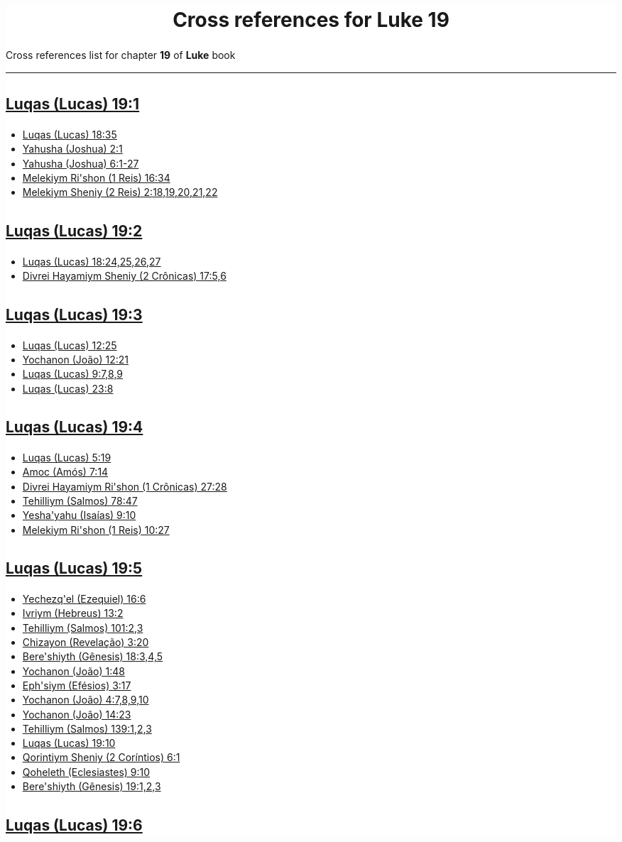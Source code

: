 <div align="center">

# Cross references for **Luke 19**
</div>

Cross references list for chapter **19** of **Luke** book

---

<h2 id="1"><a href="https://bible.ozzuu.com/pt_yah/Luk/19#1" target="_blank">Luqas (Lucas) 19:1</a></h2>

- [Luqas (Lucas) 18:35](https://bible.ozzuu.com/pt_yah/Luk/18#35)
- [Yahusha (Joshua) 2:1](https://bible.ozzuu.com/pt_yah/Jos/2#1)
- [Yahusha (Joshua) 6:1-27](https://bible.ozzuu.com/pt_yah/Jos/6#1)
- [Melekiym Ri'shon (1 Reis) 16:34](https://bible.ozzuu.com/pt_yah/1Ki/16#34)
- [Melekiym Sheniy (2 Reis) 2:18,19,20,21,22](https://bible.ozzuu.com/pt_yah/2Ki/2#18)
<h2 id="2"><a href="https://bible.ozzuu.com/pt_yah/Luk/19#2" target="_blank">Luqas (Lucas) 19:2</a></h2>

- [Luqas (Lucas) 18:24,25,26,27](https://bible.ozzuu.com/pt_yah/Luk/18#24)
- [Divrei Hayamiym Sheniy (2 Crônicas) 17:5,6](https://bible.ozzuu.com/pt_yah/2Ch/17#5)
<h2 id="3"><a href="https://bible.ozzuu.com/pt_yah/Luk/19#3" target="_blank">Luqas (Lucas) 19:3</a></h2>

- [Luqas (Lucas) 12:25](https://bible.ozzuu.com/pt_yah/Luk/12#25)
- [Yochanon (João) 12:21](https://bible.ozzuu.com/pt_yah/Joh/12#21)
- [Luqas (Lucas) 9:7,8,9](https://bible.ozzuu.com/pt_yah/Luk/9#7)
- [Luqas (Lucas) 23:8](https://bible.ozzuu.com/pt_yah/Luk/23#8)
<h2 id="4"><a href="https://bible.ozzuu.com/pt_yah/Luk/19#4" target="_blank">Luqas (Lucas) 19:4</a></h2>

- [Luqas (Lucas) 5:19](https://bible.ozzuu.com/pt_yah/Luk/5#19)
- [Amoc (Amós) 7:14](https://bible.ozzuu.com/pt_yah/Am/7#14)
- [Divrei Hayamiym Ri'shon (1 Crônicas) 27:28](https://bible.ozzuu.com/pt_yah/1Ch/27#28)
- [Tehilliym (Salmos) 78:47](https://bible.ozzuu.com/pt_yah/Psa/78#47)
- [Yesha'yahu (Isaías) 9:10](https://bible.ozzuu.com/pt_yah/Isa/9#10)
- [Melekiym Ri'shon (1 Reis) 10:27](https://bible.ozzuu.com/pt_yah/1Ki/10#27)
<h2 id="5"><a href="https://bible.ozzuu.com/pt_yah/Luk/19#5" target="_blank">Luqas (Lucas) 19:5</a></h2>

- [Yechezq'el (Ezequiel) 16:6](https://bible.ozzuu.com/pt_yah/Eze/16#6)
- [Ivriym (Hebreus) 13:2](https://bible.ozzuu.com/pt_yah/Heb/13#2)
- [Tehilliym (Salmos) 101:2,3](https://bible.ozzuu.com/pt_yah/Psa/101#2)
- [Chizayon (Revelação) 3:20](https://bible.ozzuu.com/pt_yah/Rev/3#20)
- [Bere'shiyth (Gênesis) 18:3,4,5](https://bible.ozzuu.com/pt_yah/Gen/18#3)
- [Yochanon (João) 1:48](https://bible.ozzuu.com/pt_yah/Joh/1#48)
- [Eph'siym (Efésios) 3:17](https://bible.ozzuu.com/pt_yah/Eph/3#17)
- [Yochanon (João) 4:7,8,9,10](https://bible.ozzuu.com/pt_yah/Joh/4#7)
- [Yochanon (João) 14:23](https://bible.ozzuu.com/pt_yah/Joh/14#23)
- [Tehilliym (Salmos) 139:1,2,3](https://bible.ozzuu.com/pt_yah/Psa/139#1)
- [Luqas (Lucas) 19:10](https://bible.ozzuu.com/pt_yah/Luk/19#10)
- [Qorintiym Sheniy (2 Coríntios) 6:1](https://bible.ozzuu.com/pt_yah/2Co/6#1)
- [Qoheleth (Eclesiastes) 9:10](https://bible.ozzuu.com/pt_yah/Ecc/9#10)
- [Bere'shiyth (Gênesis) 19:1,2,3](https://bible.ozzuu.com/pt_yah/Gen/19#1)
<h2 id="6"><a href="https://bible.ozzuu.com/pt_yah/Luk/19#6" target="_blank">Luqas (Lucas) 19:6</a></h2>

